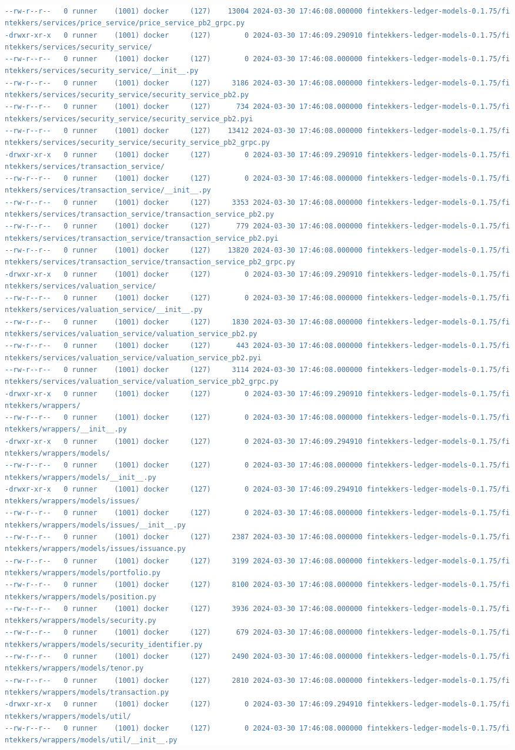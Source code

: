 ```diff
--rw-r--r--   0 runner    (1001) docker     (127)    13004 2024-03-30 17:46:08.000000 fintekkers-ledger-models-0.1.75/fintekkers/services/price_service/price_service_pb2_grpc.py
-drwxr-xr-x   0 runner    (1001) docker     (127)        0 2024-03-30 17:46:09.290910 fintekkers-ledger-models-0.1.75/fintekkers/services/security_service/
--rw-r--r--   0 runner    (1001) docker     (127)        0 2024-03-30 17:46:08.000000 fintekkers-ledger-models-0.1.75/fintekkers/services/security_service/__init__.py
--rw-r--r--   0 runner    (1001) docker     (127)     3186 2024-03-30 17:46:08.000000 fintekkers-ledger-models-0.1.75/fintekkers/services/security_service/security_service_pb2.py
--rw-r--r--   0 runner    (1001) docker     (127)      734 2024-03-30 17:46:08.000000 fintekkers-ledger-models-0.1.75/fintekkers/services/security_service/security_service_pb2.pyi
--rw-r--r--   0 runner    (1001) docker     (127)    13412 2024-03-30 17:46:08.000000 fintekkers-ledger-models-0.1.75/fintekkers/services/security_service/security_service_pb2_grpc.py
-drwxr-xr-x   0 runner    (1001) docker     (127)        0 2024-03-30 17:46:09.290910 fintekkers-ledger-models-0.1.75/fintekkers/services/transaction_service/
--rw-r--r--   0 runner    (1001) docker     (127)        0 2024-03-30 17:46:08.000000 fintekkers-ledger-models-0.1.75/fintekkers/services/transaction_service/__init__.py
--rw-r--r--   0 runner    (1001) docker     (127)     3353 2024-03-30 17:46:08.000000 fintekkers-ledger-models-0.1.75/fintekkers/services/transaction_service/transaction_service_pb2.py
--rw-r--r--   0 runner    (1001) docker     (127)      779 2024-03-30 17:46:08.000000 fintekkers-ledger-models-0.1.75/fintekkers/services/transaction_service/transaction_service_pb2.pyi
--rw-r--r--   0 runner    (1001) docker     (127)    13820 2024-03-30 17:46:08.000000 fintekkers-ledger-models-0.1.75/fintekkers/services/transaction_service/transaction_service_pb2_grpc.py
-drwxr-xr-x   0 runner    (1001) docker     (127)        0 2024-03-30 17:46:09.290910 fintekkers-ledger-models-0.1.75/fintekkers/services/valuation_service/
--rw-r--r--   0 runner    (1001) docker     (127)        0 2024-03-30 17:46:08.000000 fintekkers-ledger-models-0.1.75/fintekkers/services/valuation_service/__init__.py
--rw-r--r--   0 runner    (1001) docker     (127)     1830 2024-03-30 17:46:08.000000 fintekkers-ledger-models-0.1.75/fintekkers/services/valuation_service/valuation_service_pb2.py
--rw-r--r--   0 runner    (1001) docker     (127)      443 2024-03-30 17:46:08.000000 fintekkers-ledger-models-0.1.75/fintekkers/services/valuation_service/valuation_service_pb2.pyi
--rw-r--r--   0 runner    (1001) docker     (127)     3114 2024-03-30 17:46:08.000000 fintekkers-ledger-models-0.1.75/fintekkers/services/valuation_service/valuation_service_pb2_grpc.py
-drwxr-xr-x   0 runner    (1001) docker     (127)        0 2024-03-30 17:46:09.290910 fintekkers-ledger-models-0.1.75/fintekkers/wrappers/
--rw-r--r--   0 runner    (1001) docker     (127)        0 2024-03-30 17:46:08.000000 fintekkers-ledger-models-0.1.75/fintekkers/wrappers/__init__.py
-drwxr-xr-x   0 runner    (1001) docker     (127)        0 2024-03-30 17:46:09.294910 fintekkers-ledger-models-0.1.75/fintekkers/wrappers/models/
--rw-r--r--   0 runner    (1001) docker     (127)        0 2024-03-30 17:46:08.000000 fintekkers-ledger-models-0.1.75/fintekkers/wrappers/models/__init__.py
-drwxr-xr-x   0 runner    (1001) docker     (127)        0 2024-03-30 17:46:09.294910 fintekkers-ledger-models-0.1.75/fintekkers/wrappers/models/issues/
--rw-r--r--   0 runner    (1001) docker     (127)        0 2024-03-30 17:46:08.000000 fintekkers-ledger-models-0.1.75/fintekkers/wrappers/models/issues/__init__.py
--rw-r--r--   0 runner    (1001) docker     (127)     2387 2024-03-30 17:46:08.000000 fintekkers-ledger-models-0.1.75/fintekkers/wrappers/models/issues/issuance.py
--rw-r--r--   0 runner    (1001) docker     (127)     3199 2024-03-30 17:46:08.000000 fintekkers-ledger-models-0.1.75/fintekkers/wrappers/models/portfolio.py
--rw-r--r--   0 runner    (1001) docker     (127)     8100 2024-03-30 17:46:08.000000 fintekkers-ledger-models-0.1.75/fintekkers/wrappers/models/position.py
--rw-r--r--   0 runner    (1001) docker     (127)     3936 2024-03-30 17:46:08.000000 fintekkers-ledger-models-0.1.75/fintekkers/wrappers/models/security.py
--rw-r--r--   0 runner    (1001) docker     (127)      679 2024-03-30 17:46:08.000000 fintekkers-ledger-models-0.1.75/fintekkers/wrappers/models/security_identifier.py
--rw-r--r--   0 runner    (1001) docker     (127)     2490 2024-03-30 17:46:08.000000 fintekkers-ledger-models-0.1.75/fintekkers/wrappers/models/tenor.py
--rw-r--r--   0 runner    (1001) docker     (127)     2810 2024-03-30 17:46:08.000000 fintekkers-ledger-models-0.1.75/fintekkers/wrappers/models/transaction.py
-drwxr-xr-x   0 runner    (1001) docker     (127)        0 2024-03-30 17:46:09.294910 fintekkers-ledger-models-0.1.75/fintekkers/wrappers/models/util/
--rw-r--r--   0 runner    (1001) docker     (127)        0 2024-03-30 17:46:08.000000 fintekkers-ledger-models-0.1.75/fintekkers/wrappers/models/util/__init__.py
```